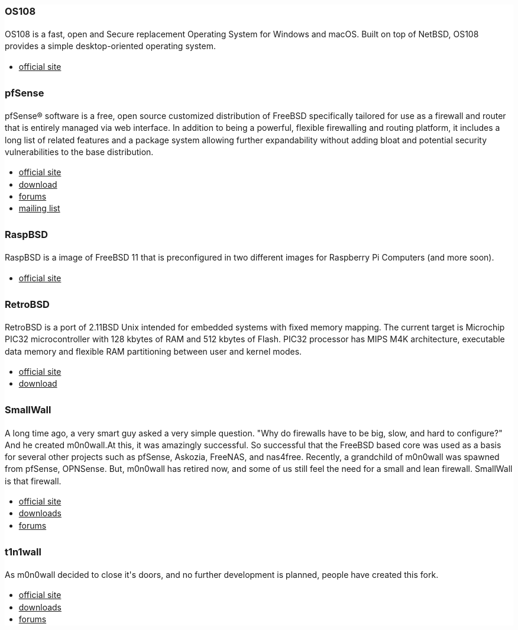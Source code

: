 ### OS108
OS108 is a fast, open and Secure replacement Operating System for Windows and macOS. Built on top of NetBSD, OS108 provides a simple desktop-oriented operating system.

* [official site](https://os108.org/)

### pfSense
pfSense® software is a free, open source customized distribution of FreeBSD specifically tailored for use as a firewall and router that is entirely managed via web interface. In addition to being a powerful, flexible firewalling and routing platform, it includes a long list of related features and a package system allowing further expandability without adding bloat and potential security vulnerabilities to the base distribution. 

* [official site](https://www.pfsense.org/)
* [download](https://www.pfsense.org/download/)
* [forums](https://forum.pfsense.org/)
* [mailing list](https://www.pfsense.org/get-involved/)

### RaspBSD
RaspBSD is a image of FreeBSD 11 that is preconfigured in two different images for Raspberry Pi Computers (and more soon).

* [official site](http://raspbsd.org/)

### RetroBSD
RetroBSD is a port of 2.11BSD Unix intended for embedded systems with fixed memory mapping. The current target is Microchip PIC32 microcontroller with 128 kbytes of RAM and 512 kbytes of Flash. PIC32 processor has MIPS M4K architecture, executable data memory and flexible RAM partitioning between user and kernel modes.

* [official site](http://retrobsd.org/)
* [download](http://retrobsd.org/wiki/autobuild.php)

### SmallWall
A long time ago, a very smart guy asked a very simple question. "Why do firewalls have to be big, slow, and hard to configure?" And he created m0n0wall.At this, it was amazingly successful. So successful that the FreeBSD based core was used as a basis for several other projects such as pfSense, Askozia, FreeNAS, and nas4free. Recently, a grandchild of m0n0wall was spawned from pfSense, OPNSense. But, m0n0wall has retired now, and some of us still feel the need for a small and lean firewall. SmallWall is that firewall. 

* [official site](http://www.smallwall.org/)
* [downloads](http://www.smallwall.org/download.html)
* [forums](https://smallwall.freeforums.net/)

### t1n1wall
As m0n0wall decided to close it's doors, and no further development is planned, people have created this fork.

* [official site](https://t1n1wall.com/)
* [downloads](https://sourceforge.net/projects/t1n1wall/files/)
* [forums](https://forums.t1n1wall.com/)
